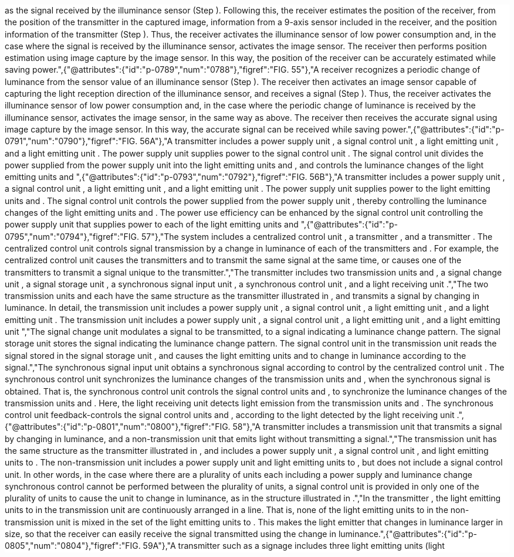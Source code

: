 as the signal received by the illuminance sensor (Step ). Following this, the receiver estimates the position of the receiver, from the position of the transmitter in the captured image, information from a 9-axis sensor included in the receiver, and the position information of the transmitter (Step ). Thus, the receiver activates the illuminance sensor of low power consumption and, in the case where the signal is received by the illuminance sensor, activates the image sensor. The receiver then performs position estimation using image capture by the image sensor. In this way, the position of the receiver can be accurately estimated while saving power.",{"@attributes":{"id":"p-0789","num":"0788"},"figref":"FIG. 55"},"A receiver recognizes a periodic change of luminance from the sensor value of an illuminance sensor (Step ). The receiver then activates an image sensor capable of capturing the light reception direction of the illuminance sensor, and receives a signal (Step ). Thus, the receiver activates the illuminance sensor of low power consumption and, in the case where the periodic change of luminance is received by the illuminance sensor, activates the image sensor, in the same way as above. The receiver then receives the accurate signal using image capture by the image sensor. In this way, the accurate signal can be received while saving power.",{"@attributes":{"id":"p-0791","num":"0790"},"figref":"FIG. 56A"},"A transmitter  includes a power supply unit , a signal control unit , a light emitting unit , and a light emitting unit . The power supply unit supplies power to the signal control unit . The signal control unit divides the power supplied from the power supply unit into the light emitting units and , and controls the luminance changes of the light emitting units and ",{"@attributes":{"id":"p-0793","num":"0792"},"figref":"FIG. 56B"},"A transmitter  includes a power supply unit , a signal control unit , a light emitting unit , and a light emitting unit . The power supply unit supplies power to the light emitting units and . The signal control unit controls the power supplied from the power supply unit , thereby controlling the luminance changes of the light emitting units and . The power use efficiency can be enhanced by the signal control unit controlling the power supply unit that supplies power to each of the light emitting units and ",{"@attributes":{"id":"p-0795","num":"0794"},"figref":"FIG. 57"},"The system includes a centralized control unit , a transmitter , and a transmitter . The centralized control unit  controls signal transmission by a change in luminance of each of the transmitters  and . For example, the centralized control unit  causes the transmitters  and  to transmit the same signal at the same time, or causes one of the transmitters to transmit a signal unique to the transmitter.","The transmitter  includes two transmission units  and , a signal change unit , a signal storage unit , a synchronous signal input unit , a synchronous control unit , and a light receiving unit .","The two transmission units  and  each have the same structure as the transmitter  illustrated in , and transmits a signal by changing in luminance. In detail, the transmission unit  includes a power supply unit , a signal control unit , a light emitting unit , and a light emitting unit . The transmission unit  includes a power supply unit , a signal control unit , a light emitting unit , and a light emitting unit ","The signal change unit  modulates a signal to be transmitted, to a signal indicating a luminance change pattern. The signal storage unit  stores the signal indicating the luminance change pattern. The signal control unit in the transmission unit  reads the signal stored in the signal storage unit , and causes the light emitting units and to change in luminance according to the signal.","The synchronous signal input unit  obtains a synchronous signal according to control by the centralized control unit . The synchronous control unit  synchronizes the luminance changes of the transmission units  and , when the synchronous signal is obtained. That is, the synchronous control unit  controls the signal control units and , to synchronize the luminance changes of the transmission units  and . Here, the light receiving unit  detects light emission from the transmission units  and . The synchronous control unit  feedback-controls the signal control units and , according to the light detected by the light receiving unit .",{"@attributes":{"id":"p-0801","num":"0800"},"figref":"FIG. 58"},"A transmitter  includes a transmission unit  that transmits a signal by changing in luminance, and a non-transmission unit  that emits light without transmitting a signal.","The transmission unit  has the same structure as the transmitter  illustrated in , and includes a power supply unit , a signal control unit , and light emitting units to . The non-transmission unit  includes a power supply unit and light emitting units to , but does not include a signal control unit. In other words, in the case where there are a plurality of units each including a power supply and luminance change synchronous control cannot be performed between the plurality of units, a signal control unit is provided in only one of the plurality of units to cause the unit to change in luminance, as in the structure illustrated in .","In the transmitter , the light emitting units to in the transmission unit  are continuously arranged in a line. That is, none of the light emitting units to in the non-transmission unit  is mixed in the set of the light emitting units to . This makes the light emitter that changes in luminance larger in size, so that the receiver can easily receive the signal transmitted using the change in luminance.",{"@attributes":{"id":"p-0805","num":"0804"},"figref":"FIG. 59A"},"A transmitter  such as a signage includes three light emitting units (light